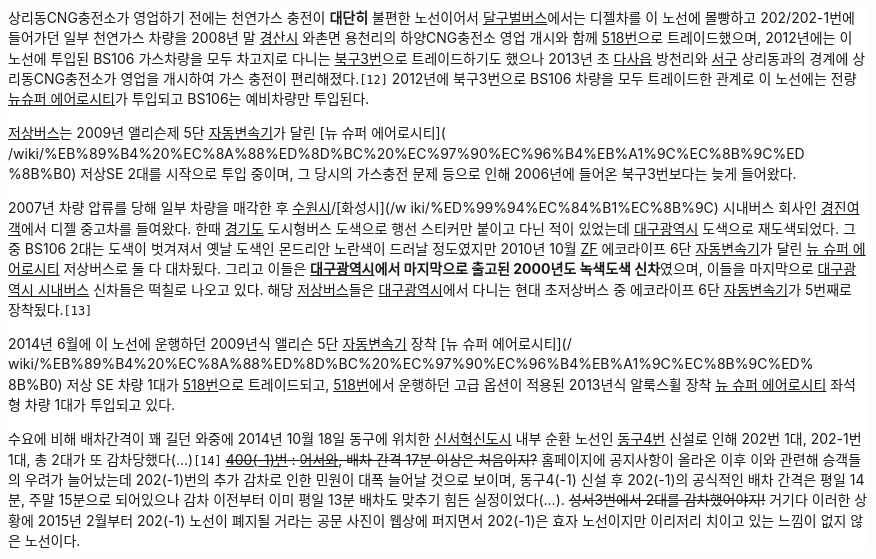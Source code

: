   

상리동CNG충전소가 영업하기 전에는 천연가스 충전이 **대단히** 불편한 노선이어서
[달구벌버스](%EB%8B%AC%EA%B5%AC%EB%B2%8C%EB%B2%84%EC%8A%A4.md)에서는 디젤차를 이 노선에
몰빵하고 202/202-1번에 들어가던 일부 천연가스 차량을 2008년 말
[경산시](%EA%B2%BD%EC%82%B0%EC%8B%9C.md) 와촌면 용천리의 하양CNG충전소 영업 개시와 함께
[518번](%EB%8C%80%EA%B5%AC%20%EB%B2%84%EC%8A%A4%20518.md)으로 트레이드했으며, 2012년에는
이 노선에 투입된 BS106 가스차량을 모두 차고지로 다니는
[북구3번](%EB%8C%80%EA%B5%AC%20%EB%B2%84%EC%8A%A4%20%EB%B6%81%EA%B5%AC3.md)으로
트레이드하기도 했으나 2013년 초 [다사읍](%EB%8B%A4%EC%82%AC%EC%9D%8D.md) 방천리와
[서구](%EC%84%9C%EA%B5%AC%28%EB%8C%80%EA%B5%AC%29.md) 상리동과의 경계에 상리동CNG충전소가
영업을 개시하여 가스 충전이 편리해졌다.`[12]` 2012년에 북구3번으로 BS106 차량을 모두 트레이드한 관계로 이 노선에는 전량 [뉴슈퍼 에어로시티](%EB%89%B4%20%EC%8A%88%ED%8D%BC%20%EC%97%90%EC%96%B4%EB%A1%9C%EC%8B%9C%ED%8B%B0.md)가 투입되고 BS106는 예비차량만 투입된다.

  

[저상버스](%EC%A0%80%EC%83%81%EB%B2%84%EC%8A%A4.md)는 2009년 앨리슨제 5단
[자동변속기](%EC%9E%90%EB%8F%99%EB%B3%80%EC%86%8D%EA%B8%B0.md)가 달린 [뉴 슈퍼 에어로시티](
/wiki/%EB%89%B4%20%EC%8A%88%ED%8D%BC%20%EC%97%90%EC%96%B4%EB%A1%9C%EC%8B%9C%ED
%8B%B0) 저상SE 2대를 시작으로 투입 중이며, 그 당시의 가스충전 문제 등으로 인해 2006년에 들어온 북구3번보다는 늦게 들어왔다.

  

2007년 차량 압류를 당해 일부 차량을 매각한 후 [수원시](%EC%88%98%EC%9B%90%EC%8B%9C.md)/[화성시](/w
iki/%ED%99%94%EC%84%B1%EC%8B%9C) 시내버스 회사인
[경진여객](%EA%B2%BD%EC%A7%84%EC%97%AC%EA%B0%9D.md)에서 디젤 중고차를 들여왔다. 한때
[경기도](%EA%B2%BD%EA%B8%B0%EB%8F%84.md) 도시형버스 도색으로 행선 스티커만 붙이고 다닌 적이 있었는데
[대구광역시](%EB%8C%80%EA%B5%AC%EA%B4%91%EC%97%AD%EC%8B%9C.md) 도색으로 재도색되었다. 그 중
BS106 2대는 도색이 벗겨져서 옛날 도색인 몬드리안 노란색이 드러날 정도였지만 2010년 10월 [ZF](ZF.md) 에코라이프
6단 [자동변속기](%EC%9E%90%EB%8F%99%EB%B3%80%EC%86%8D%EA%B8%B0.md)가 달린 [뉴 슈퍼 에어로시티](%EB%89%B4%20%EC%8A%88%ED%8D%BC%20%EC%97%90%EC%96%B4%EB%A1%9C%EC%8B%9C%ED%8B%B0.md) 저상버스로 둘 다 대차됬다. 그리고 이들은
**[대구광역시](%EB%8C%80%EA%B5%AC%EA%B4%91%EC%97%AD%EC%8B%9C.md)에서 마지막으로 출고된
2000년도 녹색도색 신차**였으며, 이들을 마지막으로 [대구광역시 시내버스](%EB%8C%80%EA%B5%AC%EA%B4%91%EC%97%AD%EC%8B%9C%20%EC%8B%9C%EB%82%B4%EB%B2%84%EC%8A%A4.md) 신차들은 떡칠로 나오고 있다. 해당
[저상버스](%EC%A0%80%EC%83%81%EB%B2%84%EC%8A%A4.md)들은
[대구광역시](%EB%8C%80%EA%B5%AC%EA%B4%91%EC%97%AD%EC%8B%9C.md)에서 다니는 현대 초저상버스 중
에코라이프 6단 [자동변속기](%EC%9E%90%EB%8F%99%EB%B3%80%EC%86%8D%EA%B8%B0.md)가 5번째로
장착됬다.`[13]`

  

2014년 6월에 이 노선에 운행하던 2009년식 앨리슨 5단
[자동변속기](%EC%9E%90%EB%8F%99%EB%B3%80%EC%86%8D%EA%B8%B0.md) 장착 [뉴 슈퍼 에어로시티](/
wiki/%EB%89%B4%20%EC%8A%88%ED%8D%BC%20%EC%97%90%EC%96%B4%EB%A1%9C%EC%8B%9C%ED%
8B%B0) 저상 SE 차량 1대가
[518번](%EB%8C%80%EA%B5%AC%20%EB%B2%84%EC%8A%A4%20518.md)으로 트레이드되고,
[518번](%EB%8C%80%EA%B5%AC%20%EB%B2%84%EC%8A%A4%20518.md)에서 운행하던 고급 옵션이 적용된
2013년식 알룩스휠 장착 [뉴 슈퍼 에어로시티](%EB%89%B4%20%EC%8A%88%ED%8D%BC%20%EC%97%90%EC%96%B4%EB%A1%9C%EC%8B%9C%ED%8B%B0.md) 좌석형 차량 1대가 투입되고 있다.

  

수요에 비해 배차간격이 꽤 길던 와중에 2014년 10월 18일 동구에 위치한
[신서혁신도시](%EC%8B%A0%EC%84%9C%ED%98%81%EC%8B%A0%EB%8F%84%EC%8B%9C.md) 내부 순환
노선인
[동구4번](%EB%8C%80%EA%B5%AC%20%EB%B2%84%EC%8A%A4%20%EB%8F%99%EA%B5%AC4.md)
신설로 인해 202번 1대, 202-1번 1대, 총 2대가 또 감차당했다(...)`[14]`
<del>[400(-1)번](%EB%8C%80%EA%B5%AC%20%EB%B2%84%EC%8A%A4%20400.md) : [어서와](%EC%96%B4%EC%84%9C%20%EC%99%80.md), 배차 간격 17분 이상은 처음이지?</del> 홈페이지에
공지사항이 올라온 이후 이와 관련해 승객들의 우려가 늘어났는데 202(-1)번의 추가 감차로 인한 민원이 대폭 늘어날 것으로 보이며,
동구4(-1) 신설 후 202(-1)의 공식적인 배차 간격은 평일 14분, 주말 15분으로 되어있으나 감차 이전부터 이미 평일 13분 배차도
맞추기 힘든 실정이었다(...). <del>성서3번에서 2대를 감차했어야지!</del> 거기다 이러한 상황에 2015년 2월부터
202(-1) 노선이 폐지될 거라는 공문 사진이 웹상에 퍼지면서 202(-1)은 효자 노선이지만 이리저리 치이고 있는 느낌이 없지 않은
노선이다.
